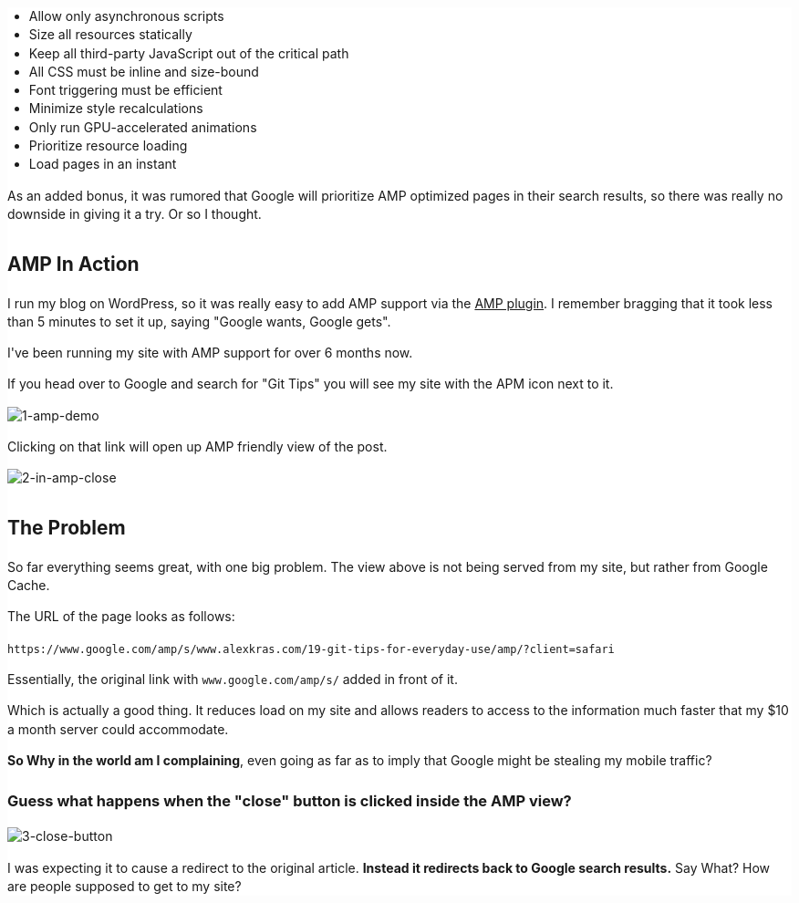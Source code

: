   * Allow only asynchronous scripts
  * Size all resources statically
  * Keep all third-party JavaScript out of the critical path
  * All CSS must be inline and size-bound
  * Font triggering must be efficient
  * Minimize style recalculations
  * Only run GPU-accelerated animations
  * Prioritize resource loading
  * Load pages in an instant

As an added bonus, it was rumored that Google will prioritize AMP optimized pages in their search results, so there was really no downside in giving it a try. Or so I thought.

## AMP In Action

I run my blog on WordPress, so it was really easy to add AMP support via the [AMP plugin](https://wordpress.org/plugins/amp/). I remember bragging that it took less than 5 minutes to set it up, saying "Google wants, Google gets".

I've been running my site with AMP support for over 6 months now.

If you head over to Google and search for "Git Tips" you will see my site with the APM icon next to it.

![1-amp-demo](https://www.alexkras.com/wp-content/uploads/1-amp-demo.png)

Clicking on that link will open up AMP friendly view of the post.

![2-in-amp-close](https://www.alexkras.com/wp-content/uploads/2-in-amp-close.png)

## The Problem

So far everything seems great, with one big problem. The view above is not being served from my site, but rather from Google Cache.

The URL of the page looks as follows:

`https://www.google.com/amp/s/www.alexkras.com/19-git-tips-for-everyday-use/amp/?client=safari`

Essentially, the original link with `www.google.com/amp/s/` added in front of it.

Which is actually a good thing. It reduces load on my site and allows readers to access to the information much faster that my $10 a month server could accommodate.

**So Why in the world am I complaining**, even going as far as to imply that Google might be stealing my mobile traffic?

### Guess what happens when the "close" button is clicked inside the AMP view?

![3-close-button](https://www.alexkras.com/wp-content/uploads/3-close-button.png)

I was expecting it to cause a redirect to the original article. **Instead it redirects back to Google search results.** Say What? How are people supposed to get to my site?
